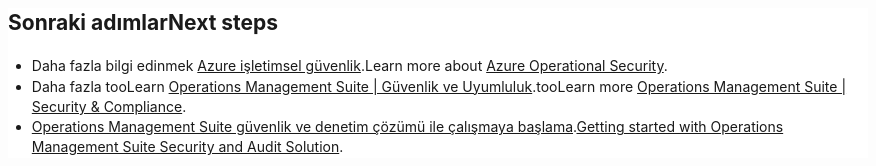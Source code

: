 ## <a name="next-steps"></a><span data-ttu-id="e1f07-259">Sonraki adımlar</span><span class="sxs-lookup"><span data-stu-id="e1f07-259">Next steps</span></span>
- <span data-ttu-id="e1f07-260">Daha fazla bilgi edinmek [Azure işletimsel güvenlik](https://docs.microsoft.com/azure/security/azure-operational-security).</span><span class="sxs-lookup"><span data-stu-id="e1f07-260">Learn more about [Azure Operational Security](https://docs.microsoft.com/azure/security/azure-operational-security).</span></span>
- <span data-ttu-id="e1f07-261">Daha fazla tooLearn [Operations Management Suite | Güvenlik ve Uyumluluk](https://www.microsoft.com/cloud-platform/security-and-compliance).</span><span class="sxs-lookup"><span data-stu-id="e1f07-261">tooLearn more  [Operations Management Suite | Security & Compliance](https://www.microsoft.com/cloud-platform/security-and-compliance).</span></span>
- <span data-ttu-id="e1f07-262">[Operations Management Suite güvenlik ve denetim çözümü ile çalışmaya başlama](https://docs.microsoft.com/azure/operations-management-suite/oms-security-getting-started).</span><span class="sxs-lookup"><span data-stu-id="e1f07-262">[Getting started with Operations Management Suite Security and Audit Solution](https://docs.microsoft.com/azure/operations-management-suite/oms-security-getting-started).</span></span>
